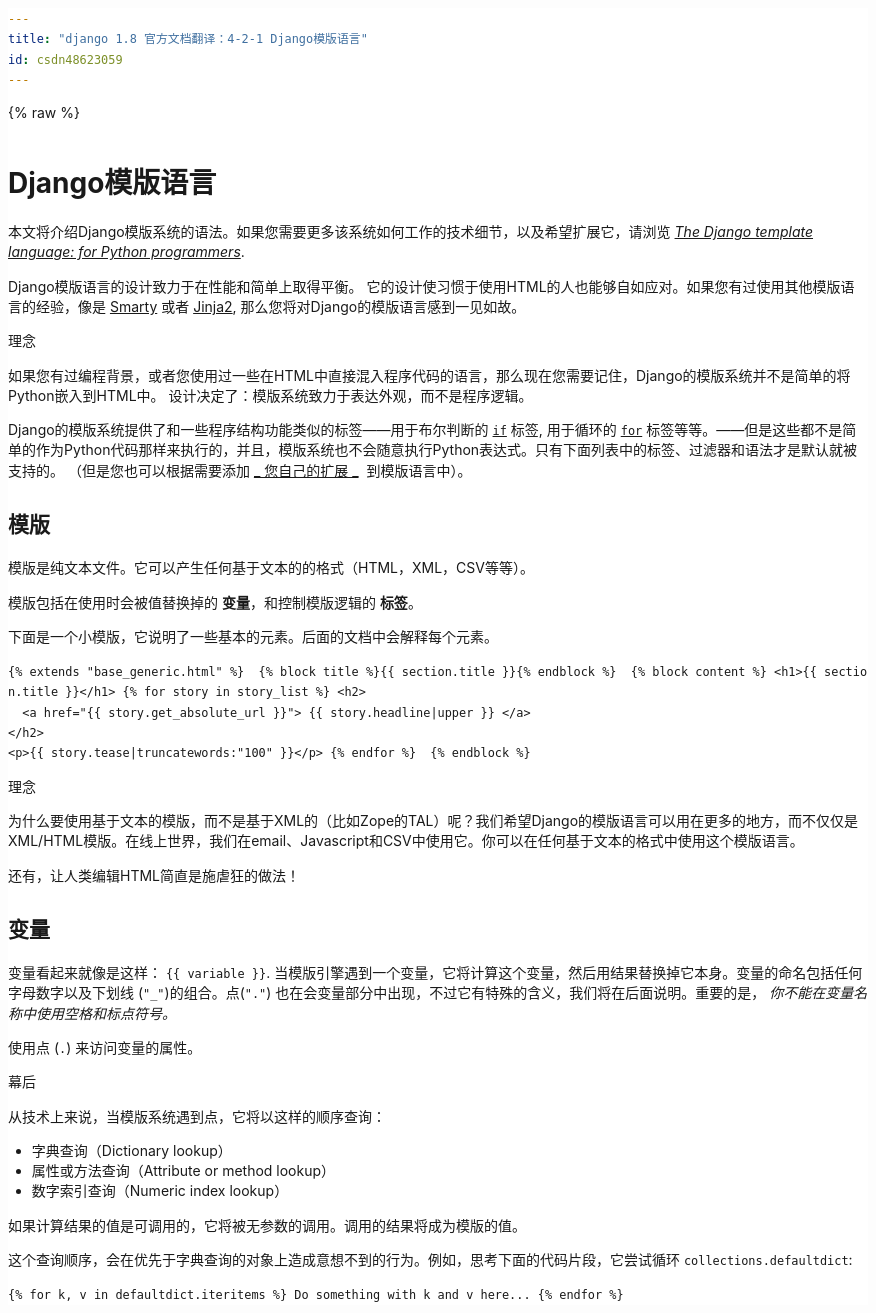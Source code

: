 ```yaml
---
title: "django 1.8 官方文档翻译：4-2-1 Django模版语言"
id: csdn48623059
---
```


{% raw %}

# Django模版语言

本文将介绍Django模版系统的语法。如果您需要更多该系统如何工作的技术细节，以及希望扩展它，请浏览 [*The Django template language: for Python programmers*](api.html).

Django模版语言的设计致力于在性能和简单上取得平衡。
它的设计使习惯于使用HTML的人也能够自如应对。如果您有过使用其他模版语言的经验，像是 [Smarty](http://www.smarty.net/) 或者 [Jinja2](http://jinja.pocoo.org/), 那么您将对Django的模版语言感到一见如故。

理念

如果您有过编程背景，或者您使用过一些在HTML中直接混入程序代码的语言，那么现在您需要记住，Django的模版系统并不是简单的将Python嵌入到HTML中。
设计决定了：模版系统致力于表达外观，而不是程序逻辑。

Django的模版系统提供了和一些程序结构功能类似的标签——用于布尔判断的 [`if`](builtins.html#std:templatetag-if) 标签, 用于循环的 [`for`](builtins.html#std:templatetag-for) 标签等等。——但是这些都不是简单的作为Python代码那样来执行的，并且，模版系统也不会随意执行Python表达式。只有下面列表中的标签、过滤器和语法才是默认就被支持的。 （但是您也可以根据需要添加 [_ 您自己的扩展 _](../../howto/custom-template-tags.html)  到模版语言中）。

## 模版

模版是纯文本文件。它可以产生任何基于文本的的格式（HTML，XML，CSV等等）。

模版包括在使用时会被值替换掉的 **变量**，和控制模版逻辑的 **标签**。

下面是一个小模版，它说明了一些基本的元素。后面的文档中会解释每个元素。

```
{% extends "base_generic.html" %}  {% block title %}{{ section.title }}{% endblock %}  {% block content %} <h1>{{ section.title }}</h1> {% for story in story_list %} <h2>
  <a href="{{ story.get_absolute_url }}"> {{ story.headline|upper }} </a>
</h2>
<p>{{ story.tease|truncatewords:"100" }}</p> {% endfor %}  {% endblock %} 
```

理念

为什么要使用基于文本的模版，而不是基于XML的（比如Zope的TAL）呢？我们希望Django的模版语言可以用在更多的地方，而不仅仅是XML/HTML模版。在线上世界，我们在email、Javascript和CSV中使用它。你可以在任何基于文本的格式中使用这个模版语言。

还有，让人类编辑HTML简直是施虐狂的做法！

## 变量

变量看起来就像是这样： `{{ variable }}`. 当模版引擎遇到一个变量，它将计算这个变量，然后用结果替换掉它本身。变量的命名包括任何字母数字以及下划线 (`"_"`)的组合。点(`"."`) 也在会变量部分中出现，不过它有特殊的含义，我们将在后面说明。重要的是， *你不能在变量名称中使用空格和标点符号。*

使用点 (`.`) 来访问变量的属性。

幕后

从技术上来说，当模版系统遇到点，它将以这样的顺序查询：

*   字典查询（Dictionary lookup）
*   属性或方法查询（Attribute or method lookup）
*   数字索引查询（Numeric index lookup）

如果计算结果的值是可调用的，它将被无参数的调用。调用的结果将成为模版的值。

这个查询顺序，会在优先于字典查询的对象上造成意想不到的行为。例如，思考下面的代码片段，它尝试循环 `collections.defaultdict`:

```
{% for k, v in defaultdict.iteritems %} Do something with k and v here... {% endfor %} 
```